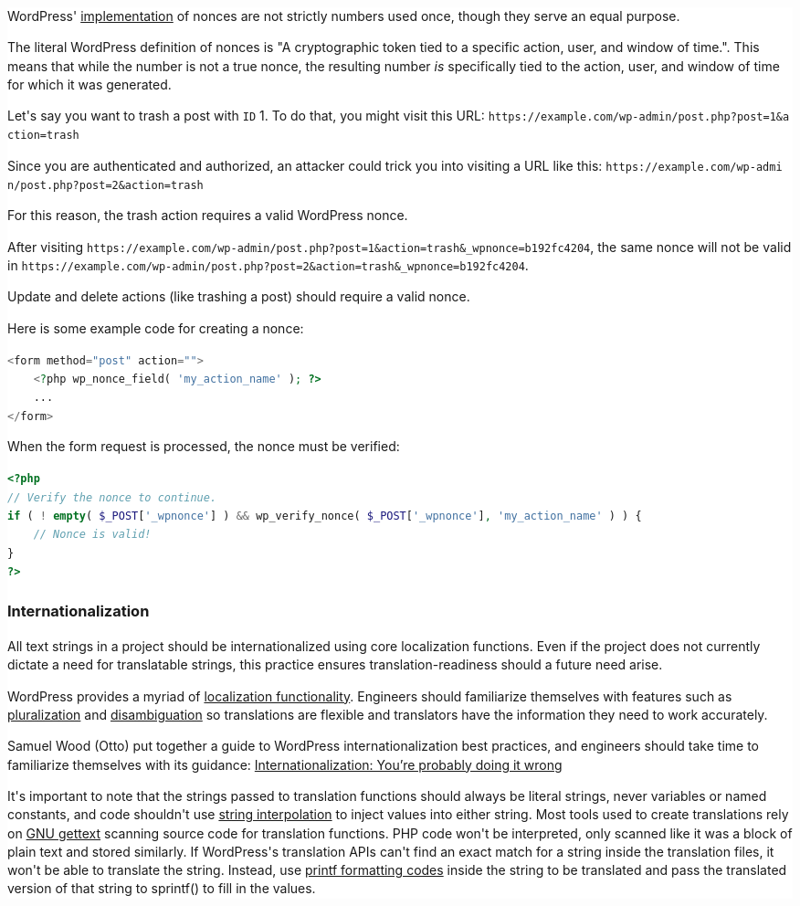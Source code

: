 WordPress' [implementation](https://codex.wordpress.org/WordPress_Nonces) of nonces are not strictly numbers used once, though they serve an equal purpose.

The literal WordPress definition of nonces is "A cryptographic token tied to a specific action, user, and window of time.". This means that while the number is not a true nonce, the resulting number *is* specifically tied to the action, user, and window of time for which it was generated.

Let's say you want to trash a post with `ID` 1. To do that, you might visit this URL: ```https://example.com/wp-admin/post.php?post=1&action=trash```

Since you are authenticated and authorized, an attacker could trick you into visiting a URL like this: ```https://example.com/wp-admin/post.php?post=2&action=trash```

For this reason, the trash action requires a valid WordPress nonce.

After visiting ```https://example.com/wp-admin/post.php?post=1&action=trash&_wpnonce=b192fc4204```, the same nonce will not be valid in ```https://example.com/wp-admin/post.php?post=2&action=trash&_wpnonce=b192fc4204```.

Update and delete actions (like trashing a post) should require a valid nonce.

Here is some example code for creating a nonce:

```php
<form method="post" action="">
    <?php wp_nonce_field( 'my_action_name' ); ?>
    ...
</form>
```

When the form request is processed, the nonce must be verified:

```php
<?php
// Verify the nonce to continue.
if ( ! empty( $_POST['_wpnonce'] ) && wp_verify_nonce( $_POST['_wpnonce'], 'my_action_name' ) ) {
    // Nonce is valid!
}
?>
```

### Internationalization

All text strings in a project should be internationalized using core localization functions. Even if the project does not currently dictate a need for translatable strings, this practice ensures translation-readiness should a future need arise.

WordPress provides a myriad of [localization functionality](https://codex.wordpress.org/I18n_for_WordPress_Developers). Engineers should familiarize themselves with features such as [pluralization](https://codex.wordpress.org/I18n_for_WordPress_Developers#Plurals) and [disambiguation](https://codex.wordpress.org/I18n_for_WordPress_Developers#Disambiguation_by_context) so translations are flexible and translators have the information they need to work accurately.

Samuel Wood (Otto) put together a guide to WordPress internationalization best practices, and engineers should take time to familiarize themselves with its guidance: [Internationalization: You’re probably doing it wrong](http://ottopress.com/2012/internationalization-youre-probably-doing-it-wrong/)

It's important to note that the strings passed to translation functions should always be literal strings, never variables or named constants, and code shouldn't use [string interpolation](https://en.wikipedia.org/wiki/String_interpolation#PHP) to inject values into either string. Most tools used to create translations rely on [GNU gettext](https://www.gnu.org/software/gettext/) scanning source code for translation functions. PHP code won't be interpreted, only scanned like it was a block of plain text and stored similarly. If WordPress's translation APIs can't find an exact match for a string inside the translation files, it won't be able to translate the string. Instead, use [printf formatting codes](https://en.wikipedia.org/wiki/Printf_format_string) inside the string to be translated and pass the translated version of that string to sprintf() to fill in the values.

